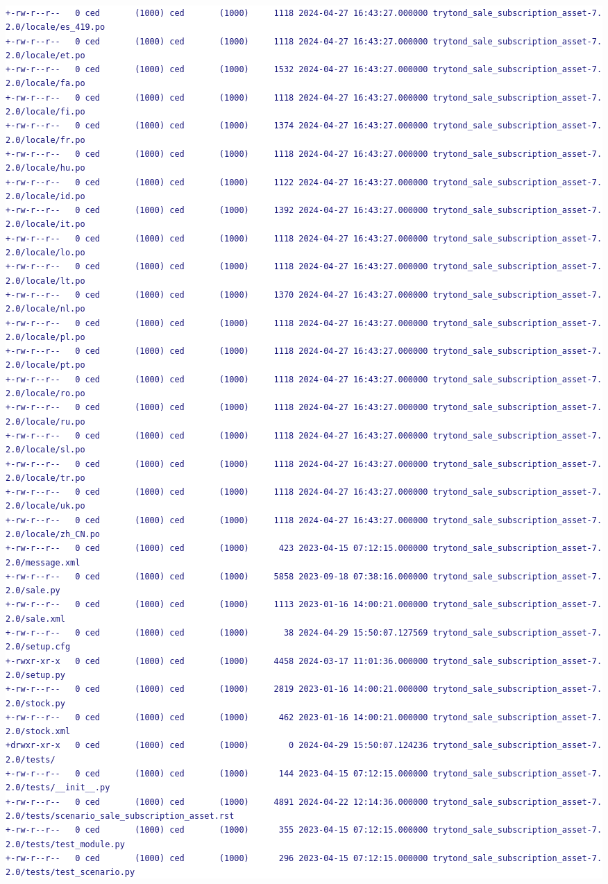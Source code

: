 ```diff
+-rw-r--r--   0 ced       (1000) ced       (1000)     1118 2024-04-27 16:43:27.000000 trytond_sale_subscription_asset-7.2.0/locale/es_419.po
+-rw-r--r--   0 ced       (1000) ced       (1000)     1118 2024-04-27 16:43:27.000000 trytond_sale_subscription_asset-7.2.0/locale/et.po
+-rw-r--r--   0 ced       (1000) ced       (1000)     1532 2024-04-27 16:43:27.000000 trytond_sale_subscription_asset-7.2.0/locale/fa.po
+-rw-r--r--   0 ced       (1000) ced       (1000)     1118 2024-04-27 16:43:27.000000 trytond_sale_subscription_asset-7.2.0/locale/fi.po
+-rw-r--r--   0 ced       (1000) ced       (1000)     1374 2024-04-27 16:43:27.000000 trytond_sale_subscription_asset-7.2.0/locale/fr.po
+-rw-r--r--   0 ced       (1000) ced       (1000)     1118 2024-04-27 16:43:27.000000 trytond_sale_subscription_asset-7.2.0/locale/hu.po
+-rw-r--r--   0 ced       (1000) ced       (1000)     1122 2024-04-27 16:43:27.000000 trytond_sale_subscription_asset-7.2.0/locale/id.po
+-rw-r--r--   0 ced       (1000) ced       (1000)     1392 2024-04-27 16:43:27.000000 trytond_sale_subscription_asset-7.2.0/locale/it.po
+-rw-r--r--   0 ced       (1000) ced       (1000)     1118 2024-04-27 16:43:27.000000 trytond_sale_subscription_asset-7.2.0/locale/lo.po
+-rw-r--r--   0 ced       (1000) ced       (1000)     1118 2024-04-27 16:43:27.000000 trytond_sale_subscription_asset-7.2.0/locale/lt.po
+-rw-r--r--   0 ced       (1000) ced       (1000)     1370 2024-04-27 16:43:27.000000 trytond_sale_subscription_asset-7.2.0/locale/nl.po
+-rw-r--r--   0 ced       (1000) ced       (1000)     1118 2024-04-27 16:43:27.000000 trytond_sale_subscription_asset-7.2.0/locale/pl.po
+-rw-r--r--   0 ced       (1000) ced       (1000)     1118 2024-04-27 16:43:27.000000 trytond_sale_subscription_asset-7.2.0/locale/pt.po
+-rw-r--r--   0 ced       (1000) ced       (1000)     1118 2024-04-27 16:43:27.000000 trytond_sale_subscription_asset-7.2.0/locale/ro.po
+-rw-r--r--   0 ced       (1000) ced       (1000)     1118 2024-04-27 16:43:27.000000 trytond_sale_subscription_asset-7.2.0/locale/ru.po
+-rw-r--r--   0 ced       (1000) ced       (1000)     1118 2024-04-27 16:43:27.000000 trytond_sale_subscription_asset-7.2.0/locale/sl.po
+-rw-r--r--   0 ced       (1000) ced       (1000)     1118 2024-04-27 16:43:27.000000 trytond_sale_subscription_asset-7.2.0/locale/tr.po
+-rw-r--r--   0 ced       (1000) ced       (1000)     1118 2024-04-27 16:43:27.000000 trytond_sale_subscription_asset-7.2.0/locale/uk.po
+-rw-r--r--   0 ced       (1000) ced       (1000)     1118 2024-04-27 16:43:27.000000 trytond_sale_subscription_asset-7.2.0/locale/zh_CN.po
+-rw-r--r--   0 ced       (1000) ced       (1000)      423 2023-04-15 07:12:15.000000 trytond_sale_subscription_asset-7.2.0/message.xml
+-rw-r--r--   0 ced       (1000) ced       (1000)     5858 2023-09-18 07:38:16.000000 trytond_sale_subscription_asset-7.2.0/sale.py
+-rw-r--r--   0 ced       (1000) ced       (1000)     1113 2023-01-16 14:00:21.000000 trytond_sale_subscription_asset-7.2.0/sale.xml
+-rw-r--r--   0 ced       (1000) ced       (1000)       38 2024-04-29 15:50:07.127569 trytond_sale_subscription_asset-7.2.0/setup.cfg
+-rwxr-xr-x   0 ced       (1000) ced       (1000)     4458 2024-03-17 11:01:36.000000 trytond_sale_subscription_asset-7.2.0/setup.py
+-rw-r--r--   0 ced       (1000) ced       (1000)     2819 2023-01-16 14:00:21.000000 trytond_sale_subscription_asset-7.2.0/stock.py
+-rw-r--r--   0 ced       (1000) ced       (1000)      462 2023-01-16 14:00:21.000000 trytond_sale_subscription_asset-7.2.0/stock.xml
+drwxr-xr-x   0 ced       (1000) ced       (1000)        0 2024-04-29 15:50:07.124236 trytond_sale_subscription_asset-7.2.0/tests/
+-rw-r--r--   0 ced       (1000) ced       (1000)      144 2023-04-15 07:12:15.000000 trytond_sale_subscription_asset-7.2.0/tests/__init__.py
+-rw-r--r--   0 ced       (1000) ced       (1000)     4891 2024-04-22 12:14:36.000000 trytond_sale_subscription_asset-7.2.0/tests/scenario_sale_subscription_asset.rst
+-rw-r--r--   0 ced       (1000) ced       (1000)      355 2023-04-15 07:12:15.000000 trytond_sale_subscription_asset-7.2.0/tests/test_module.py
+-rw-r--r--   0 ced       (1000) ced       (1000)      296 2023-04-15 07:12:15.000000 trytond_sale_subscription_asset-7.2.0/tests/test_scenario.py
```